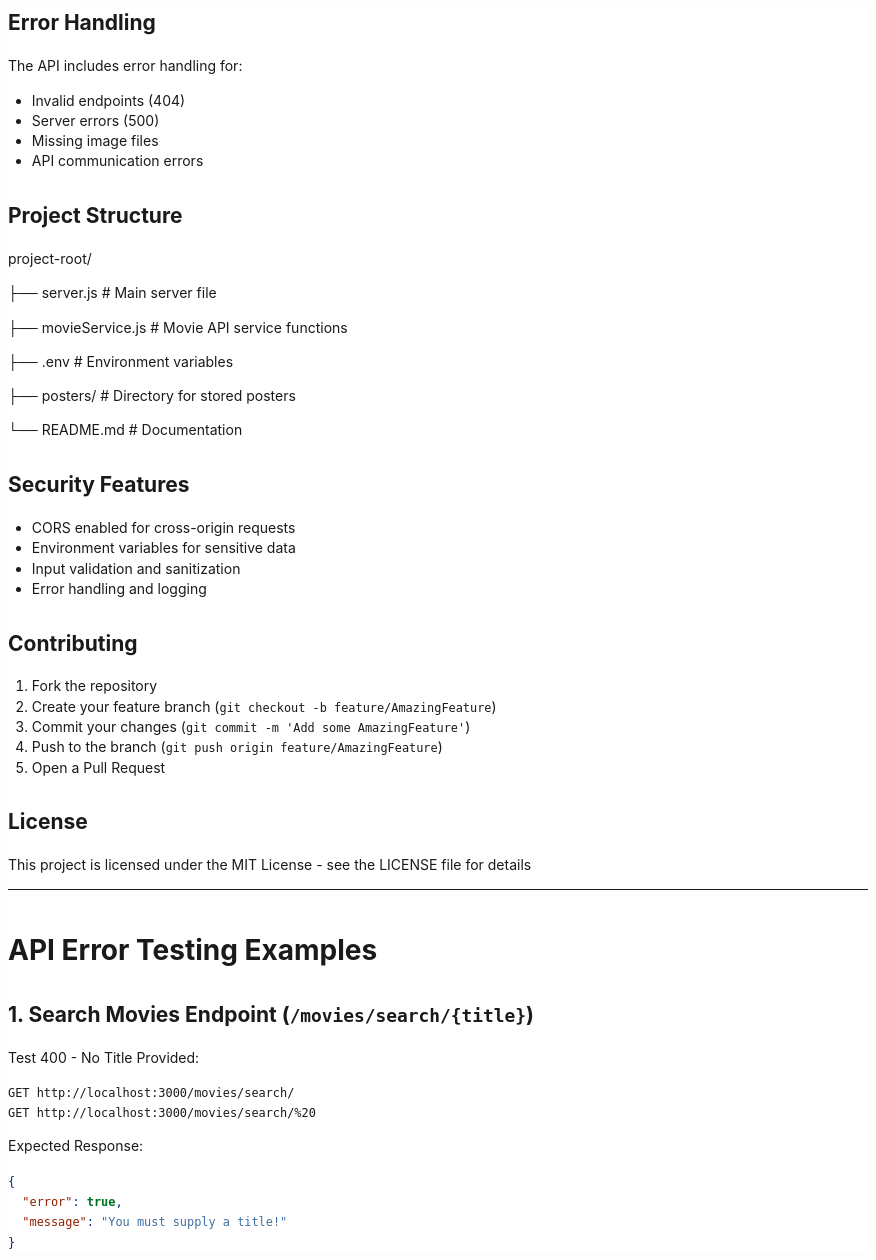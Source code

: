 ## Error Handling

The API includes error handling for:
- Invalid endpoints (404)
- Server errors (500)
- Missing image files
- API communication errors

## Project Structure

project-root/

├── server.js # Main server file

├── movieService.js # Movie API service functions

├── .env # Environment variables

├── posters/ # Directory for stored posters

└── README.md # Documentation


## Security Features

- CORS enabled for cross-origin requests
- Environment variables for sensitive data
- Input validation and sanitization
- Error handling and logging

## Contributing

1. Fork the repository
2. Create your feature branch (`git checkout -b feature/AmazingFeature`)
3. Commit your changes (`git commit -m 'Add some AmazingFeature'`)
4. Push to the branch (`git push origin feature/AmazingFeature`)
5. Open a Pull Request

## License

This project is licensed under the MIT License - see the LICENSE file for details

---

# API Error Testing Examples

## 1. Search Movies Endpoint (`/movies/search/{title}`)

Test 400 - No Title Provided:
```
GET http://localhost:3000/movies/search/
GET http://localhost:3000/movies/search/%20
```
Expected Response:
```json
{
  "error": true,
  "message": "You must supply a title!"
}
```
